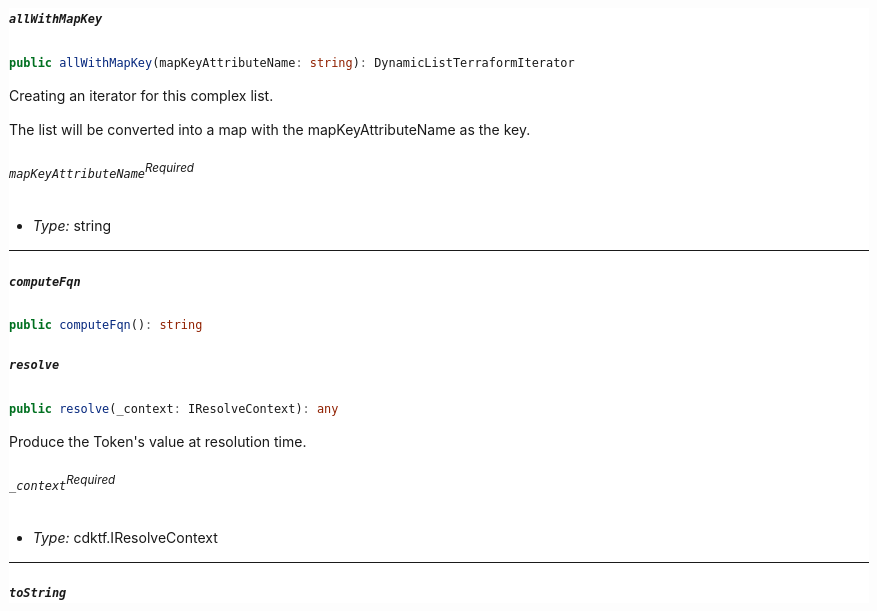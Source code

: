 
##### `allWithMapKey` <a name="allWithMapKey" id="@cdktf/aws-cdk.networkfirewallLoggingConfiguration.NetworkfirewallLoggingConfigurationLoggingConfigurationLogDestinationConfigList.allWithMapKey"></a>

```typescript
public allWithMapKey(mapKeyAttributeName: string): DynamicListTerraformIterator
```

Creating an iterator for this complex list.

The list will be converted into a map with the mapKeyAttributeName as the key.

###### `mapKeyAttributeName`<sup>Required</sup> <a name="mapKeyAttributeName" id="@cdktf/aws-cdk.networkfirewallLoggingConfiguration.NetworkfirewallLoggingConfigurationLoggingConfigurationLogDestinationConfigList.allWithMapKey.parameter.mapKeyAttributeName"></a>

- *Type:* string

---

##### `computeFqn` <a name="computeFqn" id="@cdktf/aws-cdk.networkfirewallLoggingConfiguration.NetworkfirewallLoggingConfigurationLoggingConfigurationLogDestinationConfigList.computeFqn"></a>

```typescript
public computeFqn(): string
```

##### `resolve` <a name="resolve" id="@cdktf/aws-cdk.networkfirewallLoggingConfiguration.NetworkfirewallLoggingConfigurationLoggingConfigurationLogDestinationConfigList.resolve"></a>

```typescript
public resolve(_context: IResolveContext): any
```

Produce the Token's value at resolution time.

###### `_context`<sup>Required</sup> <a name="_context" id="@cdktf/aws-cdk.networkfirewallLoggingConfiguration.NetworkfirewallLoggingConfigurationLoggingConfigurationLogDestinationConfigList.resolve.parameter._context"></a>

- *Type:* cdktf.IResolveContext

---

##### `toString` <a name="toString" id="@cdktf/aws-cdk.networkfirewallLoggingConfiguration.NetworkfirewallLoggingConfigurationLoggingConfigurationLogDestinationConfigList.toString"></a>
